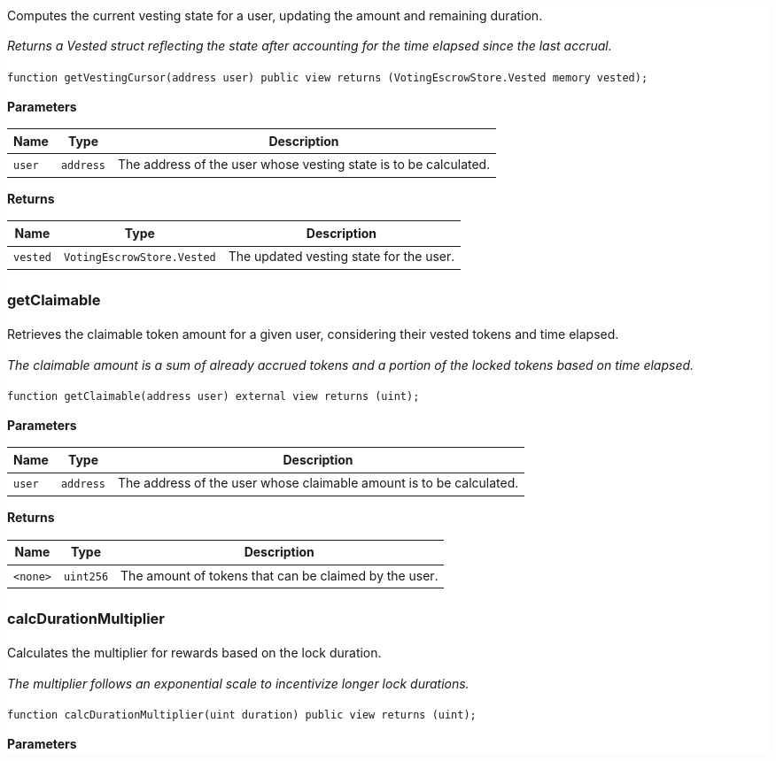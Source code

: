 Computes the current vesting state for a user, updating the amount and remaining duration.

*Returns a Vested struct reflecting the state after accounting for the time elapsed since the last accrual.*


```solidity
function getVestingCursor(address user) public view returns (VotingEscrowStore.Vested memory vested);
```
**Parameters**

|Name|Type|Description|
|----|----|-----------|
|`user`|`address`|The address of the user whose vesting state is to be calculated.|

**Returns**

|Name|Type|Description|
|----|----|-----------|
|`vested`|`VotingEscrowStore.Vested`|The updated vesting state for the user.|


### getClaimable

Retrieves the claimable token amount for a given user, considering their vested tokens and time elapsed.

*The claimable amount is a sum of already accrued tokens and a portion of the locked tokens based on time
elapsed.*


```solidity
function getClaimable(address user) external view returns (uint);
```
**Parameters**

|Name|Type|Description|
|----|----|-----------|
|`user`|`address`|The address of the user whose claimable amount is to be calculated.|

**Returns**

|Name|Type|Description|
|----|----|-----------|
|`<none>`|`uint256`|The amount of tokens that can be claimed by the user.|


### calcDurationMultiplier

Calculates the multiplier for rewards based on the lock duration.

*The multiplier follows an exponential scale to incentivize longer lock durations.*


```solidity
function calcDurationMultiplier(uint duration) public view returns (uint);
```
**Parameters**
